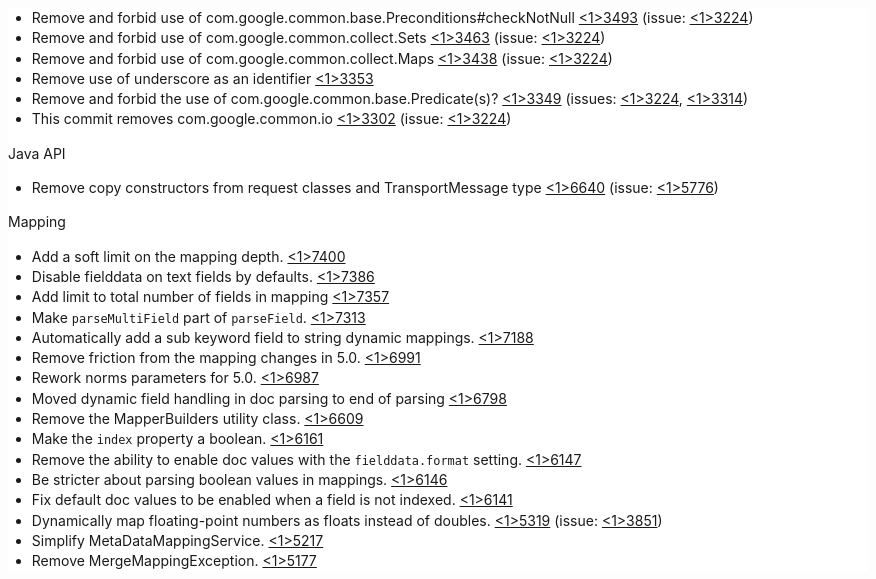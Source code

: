   * Remove and forbid use of com.google.common.base.Preconditions#checkNotNull [<1>3493](https://github.com/elastic/elasticsearch/pull/13493) (issue: [<1>3224](https://github.com/elastic/elasticsearch/issues/13224)) 
  * Remove and forbid use of com.google.common.collect.Sets [<1>3463](https://github.com/elastic/elasticsearch/pull/13463) (issue: [<1>3224](https://github.com/elastic/elasticsearch/issues/13224)) 
  * Remove and forbid use of com.google.common.collect.Maps [<1>3438](https://github.com/elastic/elasticsearch/pull/13438) (issue: [<1>3224](https://github.com/elastic/elasticsearch/issues/13224)) 
  * Remove use of underscore as an identifier [<1>3353](https://github.com/elastic/elasticsearch/pull/13353)
  * Remove and forbid the use of com.google.common.base.Predicate(s)? [<1>3349](https://github.com/elastic/elasticsearch/pull/13349) (issues: [<1>3224](https://github.com/elastic/elasticsearch/issues/13224), [<1>3314](https://github.com/elastic/elasticsearch/issues/13314)) 
  * This commit removes com.google.common.io [<1>3302](https://github.com/elastic/elasticsearch/pull/13302) (issue: [<1>3224](https://github.com/elastic/elasticsearch/issues/13224)) 



Java API 
    

  * Remove copy constructors from request classes and TransportMessage type [<1>6640](https://github.com/elastic/elasticsearch/pull/16640) (issue: [<1>5776](https://github.com/elastic/elasticsearch/issues/15776)) 



Mapping 
    

  * Add a soft limit on the mapping depth. [<1>7400](https://github.com/elastic/elasticsearch/pull/17400)
  * Disable fielddata on text fields by defaults. [<1>7386](https://github.com/elastic/elasticsearch/pull/17386)
  * Add limit to total number of fields in mapping [<1>7357](https://github.com/elastic/elasticsearch/pull/17357)
  * Make `parseMultiField` part of `parseField`. [<1>7313](https://github.com/elastic/elasticsearch/pull/17313)
  * Automatically add a sub keyword field to string dynamic mappings. [<1>7188](https://github.com/elastic/elasticsearch/pull/17188)
  * Remove friction from the mapping changes in 5.0. [<1>6991](https://github.com/elastic/elasticsearch/pull/16991)
  * Rework norms parameters for 5.0. [<1>6987](https://github.com/elastic/elasticsearch/pull/16987)
  * Moved dynamic field handling in doc parsing to end of parsing [<1>6798](https://github.com/elastic/elasticsearch/pull/16798)
  * Remove the MapperBuilders utility class. [<1>6609](https://github.com/elastic/elasticsearch/pull/16609)
  * Make the `index` property a boolean. [<1>6161](https://github.com/elastic/elasticsearch/pull/16161)
  * Remove the ability to enable doc values with the `fielddata.format` setting. [<1>6147](https://github.com/elastic/elasticsearch/pull/16147)
  * Be stricter about parsing boolean values in mappings. [<1>6146](https://github.com/elastic/elasticsearch/pull/16146)
  * Fix default doc values to be enabled when a field is not indexed. [<1>6141](https://github.com/elastic/elasticsearch/pull/16141)
  * Dynamically map floating-point numbers as floats instead of doubles. [<1>5319](https://github.com/elastic/elasticsearch/pull/15319) (issue: [<1>3851](https://github.com/elastic/elasticsearch/issues/13851)) 
  * Simplify MetaDataMappingService. [<1>5217](https://github.com/elastic/elasticsearch/pull/15217)
  * Remove MergeMappingException. [<1>5177](https://github.com/elastic/elasticsearch/pull/15177)
